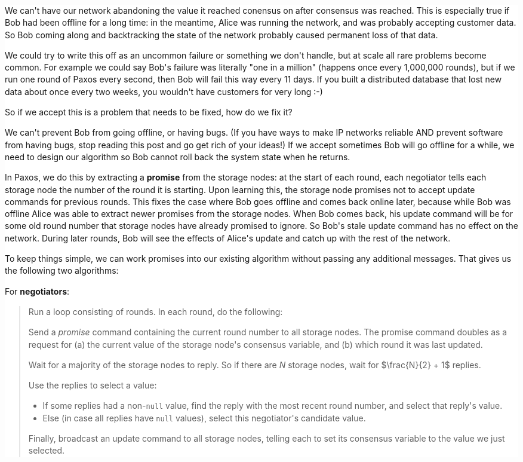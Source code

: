 We can't have our network abandoning the value it reached conensus on after consensus was reached.
This is especially true if Bob had been offline for a long time: in the meantime, Alice was running the network, and was probably accepting customer data.
So Bob coming along and backtracking the state of the network probably caused permanent loss of that data.

We could try to write this off as an uncommon failure or something we don't handle, but at scale all rare problems become common.
For example we could say Bob's failure was literally "one in a million" (happens once every 1,000,000 rounds), but if we run one round of Paxos every second, then Bob will fail this way every 11 days.
If you built a distributed database that lost new data about once every two weeks, you wouldn't have customers for very long :-)

So if we accept this is a problem that needs to be fixed, how do we fix it?

We can't prevent Bob from going offline, or having bugs.
(If you have ways to make IP networks reliable AND prevent software from having bugs, stop reading this post and go get rich of your ideas!)
If we accept sometimes Bob will go offline for a while, we need to design our algorithm so Bob cannot roll back the system state when he returns.

In Paxos, we do this by extracting a **promise** from the storage nodes:
at the start of each round, each negotiator tells each storage node the number of the round it is starting.
Upon learning this, the storage node promises not to accept update commands for previous rounds.
This fixes the case where Bob goes offline and comes back online later, because while Bob was offline Alice was able to extract newer promises from the storage nodes.
When Bob comes back, his update command will be for some old round number that storage nodes have already promised to ignore.
So Bob's stale update command has no effect on the network.
During later rounds, Bob will see the effects of Alice's update and catch up with the rest of the network.

To keep things simple, we can work promises into our existing algorithm without passing any additional messages.
That gives us the following two algorithms:

For **negotiators**:

> Run a loop consisting of rounds.
> In each round, do the following:
>
> Send a _promise_ command containing the current round number to all storage nodes.
> The promise command doubles as a request for (a) the current value of the storage node's consensus variable, and (b) which round it was last updated.
>
> Wait for a majority of the storage nodes to reply.
> So if there are $N$ storage nodes, wait for $\frac{N}{2} + 1$ replies.
>
> Use the replies to select a value: 
>
> * If some replies had a non-`null` value, find the reply with the most recent round number, and select that reply's value.
> * Else (in case all replies have `null` values), select this negotiator's candidate value.
>
> Finally, broadcast an update command to all storage nodes, telling each to set its consensus variable to the value we just selected.
